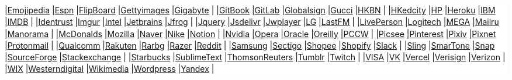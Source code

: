 |[Emojipedia](https://github.com/Auniquesir/Tool/tree/X/Rules/QuantumultX/Emojipedia) |[Espn](https://github.com/Auniquesir/Tool/tree/X/Rules/QuantumultX/Espn) |[FlipBoard](https://github.com/Auniquesir/Tool/tree/X/Rules/QuantumultX/FlipBoard) |[Gettyimages](https://github.com/Auniquesir/Tool/tree/X/Rules/QuantumultX/Gettyimages) |[Gigabyte](https://github.com/Auniquesir/Tool/tree/X/Rules/QuantumultX/Gigabyte) |
|[GitBook](https://github.com/Auniquesir/Tool/tree/X/Rules/QuantumultX/GitBook) |[GitLab](https://github.com/Auniquesir/Tool/tree/X/Rules/QuantumultX/GitLab) |[Globalsign](https://github.com/Auniquesir/Tool/tree/X/Rules/QuantumultX/GlobalSign) |[Gucci](https://github.com/Auniquesir/Tool/tree/X/Rules/QuantumultX/Gucci) |[HKBN](https://github.com/Auniquesir/Tool/tree/X/Rules/QuantumultX/HKBN) |
|[HKedcity](https://github.com/Auniquesir/Tool/tree/X/Rules/QuantumultX/HKedcity) |[HP](https://github.com/Auniquesir/Tool/tree/X/Rules/QuantumultX/HP) |[Heroku](https://github.com/Auniquesir/Tool/tree/X/Rules/QuantumultX/Heroku) |[IBM](https://github.com/Auniquesir/Tool/tree/X/Rules/QuantumultX/IBM) |[IMDB](https://github.com/Auniquesir/Tool/tree/X/Rules/QuantumultX/IMDB) |
|[Identrust](https://github.com/Auniquesir/Tool/tree/X/Rules/QuantumultX/Identrust) |[Imgur](https://github.com/Auniquesir/Tool/tree/X/Rules/QuantumultX/Imgur) |[Intel](https://github.com/Auniquesir/Tool/tree/X/Rules/QuantumultX/Intel) |[Jetbrains](https://github.com/Auniquesir/Tool/tree/X/Rules/QuantumultX/Jetbrains) |[Jfrog](https://github.com/Auniquesir/Tool/tree/X/Rules/QuantumultX/Jfrog) |
|[Jquery](https://github.com/Auniquesir/Tool/tree/X/Rules/QuantumultX/Jquery) |[Jsdelivr](https://github.com/Auniquesir/Tool/tree/X/Rules/QuantumultX/Jsdelivr) |[Jwplayer](https://github.com/Auniquesir/Tool/tree/X/Rules/QuantumultX/Jwplayer) |[LG](https://github.com/Auniquesir/Tool/tree/X/Rules/QuantumultX/LG) |[LastFM](https://github.com/Auniquesir/Tool/tree/X/Rules/QuantumultX/LastFM) |
|[LivePerson](https://github.com/Auniquesir/Tool/tree/X/Rules/QuantumultX/LivePerson) |[Logitech](https://github.com/Auniquesir/Tool/tree/X/Rules/QuantumultX/Logitech) |[MEGA](https://github.com/Auniquesir/Tool/tree/X/Rules/QuantumultX/MEGA) |[Mailru](https://github.com/Auniquesir/Tool/tree/X/Rules/QuantumultX/Mailru) |[Manorama](https://github.com/Auniquesir/Tool/tree/X/Rules/QuantumultX/Manorama) |
|[McDonalds](https://github.com/Auniquesir/Tool/tree/X/Rules/QuantumultX/McDonalds) |[Mozilla](https://github.com/Auniquesir/Tool/tree/X/Rules/QuantumultX/Mozilla) |[Naver](https://github.com/Auniquesir/Tool/tree/X/Rules/QuantumultX/Naver) |[Nike](https://github.com/Auniquesir/Tool/tree/X/Rules/QuantumultX/Nike) |[Notion](https://github.com/Auniquesir/Tool/tree/X/Rules/QuantumultX/Notion) |
|[Nvidia](https://github.com/Auniquesir/Tool/tree/X/Rules/QuantumultX/Nvidia) |[Opera](https://github.com/Auniquesir/Tool/tree/X/Rules/QuantumultX/Opera) |[Oracle](https://github.com/Auniquesir/Tool/tree/X/Rules/QuantumultX/Oracle) |[Oreilly](https://github.com/Auniquesir/Tool/tree/X/Rules/QuantumultX/Oreilly) |[PCCW](https://github.com/Auniquesir/Tool/tree/X/Rules/QuantumultX/PCCW) |
|[Picsee](https://github.com/Auniquesir/Tool/tree/X/Rules/QuantumultX/Picsee) |[Pinterest](https://github.com/Auniquesir/Tool/tree/X/Rules/QuantumultX/Pinterest) |[Pixiv](https://github.com/Auniquesir/Tool/tree/X/Rules/QuantumultX/Pixiv) |[Pixnet](https://github.com/Auniquesir/Tool/tree/X/Rules/QuantumultX/Pixnet) |[Protonmail](https://github.com/Auniquesir/Tool/tree/X/Rules/QuantumultX/Protonmail) |
|[Qualcomm](https://github.com/Auniquesir/Tool/tree/X/Rules/QuantumultX/Qualcomm) |[Rakuten](https://github.com/Auniquesir/Tool/tree/X/Rules/QuantumultX/Rakuten) |[Rarbg](https://github.com/Auniquesir/Tool/tree/X/Rules/QuantumultX/Rarbg) |[Razer](https://github.com/Auniquesir/Tool/tree/X/Rules/QuantumultX/Razer) |[Reddit](https://github.com/Auniquesir/Tool/tree/X/Rules/QuantumultX/Reddit) |
|[Samsung](https://github.com/Auniquesir/Tool/tree/X/Rules/QuantumultX/Samsung) |[Sectigo](https://github.com/Auniquesir/Tool/tree/X/Rules/QuantumultX/Sectigo) |[Shopee](https://github.com/Auniquesir/Tool/tree/X/Rules/QuantumultX/Shopee) |[Shopify](https://github.com/Auniquesir/Tool/tree/X/Rules/QuantumultX/Shopify) |[Slack](https://github.com/Auniquesir/Tool/tree/X/Rules/QuantumultX/Slack) |
|[Sling](https://github.com/Auniquesir/Tool/tree/X/Rules/QuantumultX/Sling) |[SmarTone](https://github.com/Auniquesir/Tool/tree/X/Rules/QuantumultX/SmarTone) |[Snap](https://github.com/Auniquesir/Tool/tree/X/Rules/QuantumultX/Snap) |[SourceForge](https://github.com/Auniquesir/Tool/tree/X/Rules/QuantumultX/SourceForge) |[Stackexchange](https://github.com/Auniquesir/Tool/tree/X/Rules/QuantumultX/Stackexchange) |
|[Starbucks](https://github.com/Auniquesir/Tool/tree/X/Rules/QuantumultX/Starbucks) |[SublimeText](https://github.com/Auniquesir/Tool/tree/X/Rules/QuantumultX/SublimeText) |[ThomsonReuters](https://github.com/Auniquesir/Tool/tree/X/Rules/QuantumultX/ThomsonReuters) |[Tumblr](https://github.com/Auniquesir/Tool/tree/X/Rules/QuantumultX/Tumblr) |[Twitch](https://github.com/Auniquesir/Tool/tree/X/Rules/QuantumultX/Twitch) |
|[VISA](https://github.com/Auniquesir/Tool/tree/X/Rules/QuantumultX/VISA) |[VK](https://github.com/Auniquesir/Tool/tree/X/Rules/QuantumultX/VK) |[Vercel](https://github.com/Auniquesir/Tool/tree/X/Rules/QuantumultX/Vercel) |[Verisign](https://github.com/Auniquesir/Tool/tree/X/Rules/QuantumultX/Verisign) |[Verizon](https://github.com/Auniquesir/Tool/tree/X/Rules/QuantumultX/Verizon) |
|[WIX](https://github.com/Auniquesir/Tool/tree/X/Rules/QuantumultX/WIX) |[Westerndigital](https://github.com/Auniquesir/Tool/tree/X/Rules/QuantumultX/Westerndigital) |[Wikimedia](https://github.com/Auniquesir/Tool/tree/X/Rules/QuantumultX/Wikimedia) |[Wordpress](https://github.com/Auniquesir/Tool/tree/X/Rules/QuantumultX/Wordpress) |[Yandex](https://github.com/Auniquesir/Tool/tree/X/Rules/QuantumultX/Yandex) |